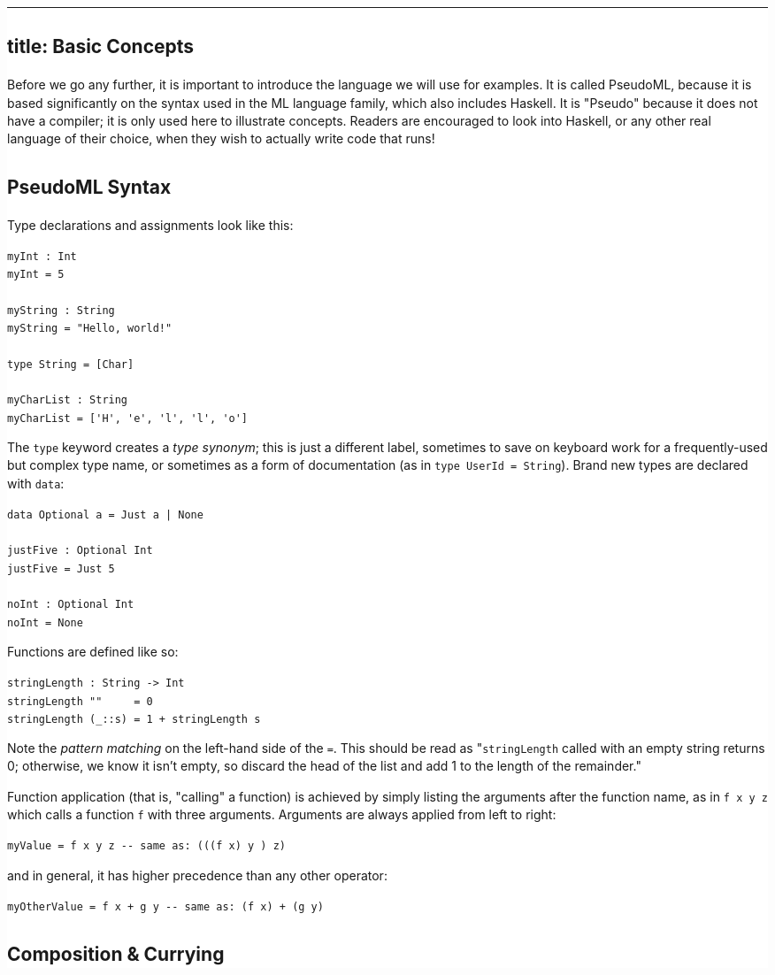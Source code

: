 ------------------------
title: Basic Concepts
------------------------

Before we go any further, it is important to introduce the language we will use for examples. It is called PseudoML, because it is based significantly on the syntax used in the ML language family, which also includes Haskell. It is "Pseudo" because it does not have a compiler; it is only used here to illustrate concepts. Readers are encouraged to look into Haskell, or any other real language of their choice, when they wish to actually write code that runs!

## PseudoML Syntax

Type declarations and assignments look like this:

    myInt : Int
    myInt = 5

    myString : String
    myString = "Hello, world!"

    type String = [Char]

    myCharList : String
    myCharList = ['H', 'e', 'l', 'l', 'o']

The `type` keyword creates a *type synonym*; this is just a different label, sometimes to save on keyboard work for a frequently-used but complex type name, or sometimes as a form of documentation (as in `type UserId = String`). Brand new types are declared with `data`\:

    data Optional a = Just a | None

    justFive : Optional Int
    justFive = Just 5

    noInt : Optional Int
    noInt = None

Functions are defined like so:

    stringLength : String -> Int
    stringLength ""     = 0
    stringLength (_::s) = 1 + stringLength s

Note the *pattern matching* on the left-hand side of the `=`. This should be read as "`stringLength` called with an empty string returns 0; otherwise, we know it isn’t empty, so discard the head of the list and add 1 to the length of the remainder."

Function application (that is, "calling" a function) is achieved by simply listing the arguments after the function name, as in `f x y z` which calls a function `f` with three arguments. Arguments are always applied from left to right:

    myValue = f x y z -- same as: (((f x) y ) z)

and in general, it has higher precedence than any other operator:

    myOtherValue = f x + g y -- same as: (f x) + (g y)

## Composition & Currying
